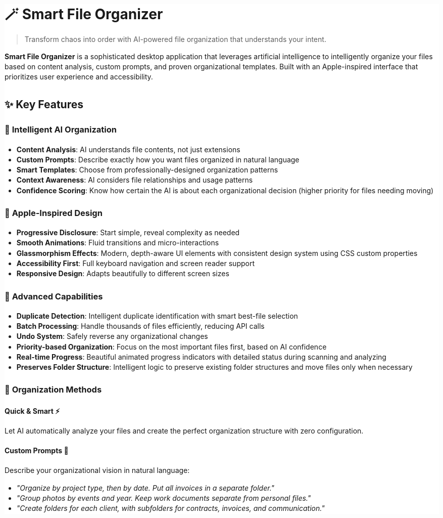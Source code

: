 # 🪄 Smart File Organizer

> Transform chaos into order with AI-powered file organization that understands your intent.

**Smart File Organizer** is a sophisticated desktop application that leverages artificial intelligence to intelligently organize your files based on content analysis, custom prompts, and proven organizational templates. Built with an Apple-inspired interface that prioritizes user experience and accessibility.

## ✨ Key Features

### 🧠 **Intelligent AI Organization**
- **Content Analysis**: AI understands file contents, not just extensions
- **Custom Prompts**: Describe exactly how you want files organized in natural language
- **Smart Templates**: Choose from professionally-designed organization patterns
- **Context Awareness**: AI considers file relationships and usage patterns
- **Confidence Scoring**: Know how certain the AI is about each organizational decision (higher priority for files needing moving)

### 🎨 **Apple-Inspired Design**
- **Progressive Disclosure**: Start simple, reveal complexity as needed
- **Smooth Animations**: Fluid transitions and micro-interactions
- **Glassmorphism Effects**: Modern, depth-aware UI elements with consistent design system using CSS custom properties
- **Accessibility First**: Full keyboard navigation and screen reader support
- **Responsive Design**: Adapts beautifully to different screen sizes

### 🚀 **Advanced Capabilities**
- **Duplicate Detection**: Intelligent duplicate identification with smart best-file selection
- **Batch Processing**: Handle thousands of files efficiently, reducing API calls
- **Undo System**: Safely reverse any organizational changes
- **Priority-based Organization**: Focus on the most important files first, based on AI confidence
- **Real-time Progress**: Beautiful animated progress indicators with detailed status during scanning and analyzing
- **Preserves Folder Structure**: Intelligent logic to preserve existing folder structures and move files only when necessary

### 🎯 **Organization Methods**

#### **Quick & Smart** ⚡
Let AI automatically analyze your files and create the perfect organization structure with zero configuration.

#### **Custom Prompts** 💬
Describe your organizational vision in natural language:
- *"Organize by project type, then by date. Put all invoices in a separate folder."*
- *"Group photos by events and year. Keep work documents separate from personal files."*
- *"Create folders for each client, with subfolders for contracts, invoices, and communication."*
